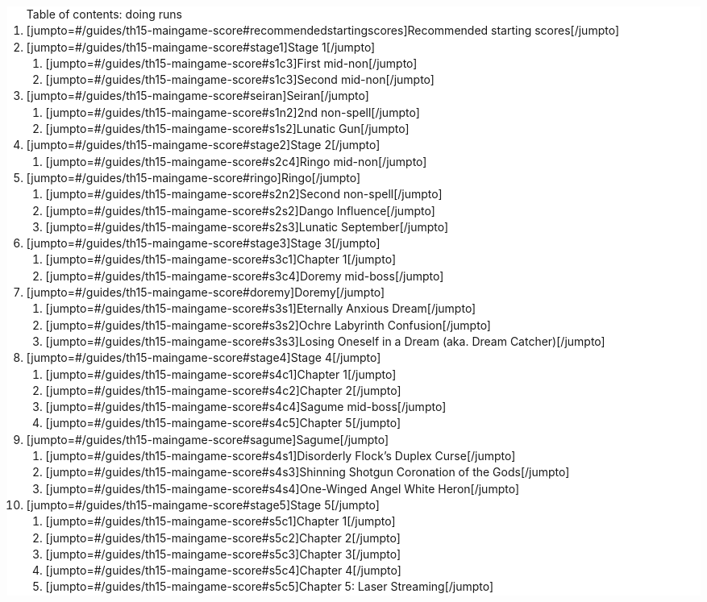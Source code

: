 <ol class='toc'>
	Table of contents: doing runs
	<li>[jumpto=#/guides/th15-maingame-score#recommendedstartingscores]Recommended starting scores[/jumpto]</li>
	<li>[jumpto=#/guides/th15-maingame-score#stage1]Stage 1[/jumpto]
		<ol>
			<li>[jumpto=#/guides/th15-maingame-score#s1c3]First mid-non[/jumpto]</li>
			<li>[jumpto=#/guides/th15-maingame-score#s1c3]Second mid-non[/jumpto]</li>
		</ol>
	</li>
	<li>[jumpto=#/guides/th15-maingame-score#seiran]Seiran[/jumpto]
		<ol>
			<li>[jumpto=#/guides/th15-maingame-score#s1n2]2nd non-spell[/jumpto]</li>
			<li>[jumpto=#/guides/th15-maingame-score#s1s2]Lunatic Gun[/jumpto]</li>
		</ol>
	</li>
	<li>[jumpto=#/guides/th15-maingame-score#stage2]Stage 2[/jumpto]
		<ol>
			<li>[jumpto=#/guides/th15-maingame-score#s2c4]Ringo mid-non[/jumpto]</li>
		</ol>
	</li>
	<li>[jumpto=#/guides/th15-maingame-score#ringo]Ringo[/jumpto]
		<ol>
			<li>[jumpto=#/guides/th15-maingame-score#s2n2]Second non-spell[/jumpto]</li>
			<li>[jumpto=#/guides/th15-maingame-score#s2s2]Dango Influence[/jumpto]</li>
			<li>[jumpto=#/guides/th15-maingame-score#s2s3]Lunatic September[/jumpto]</li>
		</ol>
	</li>
	<li>[jumpto=#/guides/th15-maingame-score#stage3]Stage 3[/jumpto]
		<ol>
			<li>[jumpto=#/guides/th15-maingame-score#s3c1]Chapter 1[/jumpto]</li>
			<li>[jumpto=#/guides/th15-maingame-score#s3c4]Doremy mid-boss[/jumpto]</li>
		</ol>
	</li>
	<li>[jumpto=#/guides/th15-maingame-score#doremy]Doremy[/jumpto]
		<ol>
			<li>[jumpto=#/guides/th15-maingame-score#s3s1]Eternally Anxious Dream[/jumpto]</li>
			<li>[jumpto=#/guides/th15-maingame-score#s3s2]Ochre Labyrinth Confusion[/jumpto]</li>
			<li>[jumpto=#/guides/th15-maingame-score#s3s3]Losing Oneself in a Dream (aka. Dream Catcher)[/jumpto]</li>
		</ol>
	</li>
	<li>[jumpto=#/guides/th15-maingame-score#stage4]Stage 4[/jumpto]
		<ol>
			<li>[jumpto=#/guides/th15-maingame-score#s4c1]Chapter 1[/jumpto]</li>
			<li>[jumpto=#/guides/th15-maingame-score#s4c2]Chapter 2[/jumpto]</li>
			<li>[jumpto=#/guides/th15-maingame-score#s4c4]Sagume mid-boss[/jumpto]</li>
			<li>[jumpto=#/guides/th15-maingame-score#s4c5]Chapter 5[/jumpto]</li>
		</ol>
	</li>
	<li>[jumpto=#/guides/th15-maingame-score#sagume]Sagume[/jumpto]
		<ol>
			<li>[jumpto=#/guides/th15-maingame-score#s4s1]Disorderly Flock’s Duplex Curse[/jumpto]</li>
			<li>[jumpto=#/guides/th15-maingame-score#s4s3]Shinning Shotgun Coronation of the Gods[/jumpto]</li>
			<li>[jumpto=#/guides/th15-maingame-score#s4s4]One-Winged Angel White Heron[/jumpto]</li>
		</ol>
	</li>
	<li>[jumpto=#/guides/th15-maingame-score#stage5]Stage 5[/jumpto]
		<ol>
			<li>[jumpto=#/guides/th15-maingame-score#s5c1]Chapter 1[/jumpto]</li>
			<li>[jumpto=#/guides/th15-maingame-score#s5c2]Chapter 2[/jumpto]</li>
			<li>[jumpto=#/guides/th15-maingame-score#s5c3]Chapter 3[/jumpto]</li>
			<li>[jumpto=#/guides/th15-maingame-score#s5c4]Chapter 4[/jumpto]</li>
			<li>[jumpto=#/guides/th15-maingame-score#s5c5]Chapter 5: Laser Streaming[/jumpto]</li>